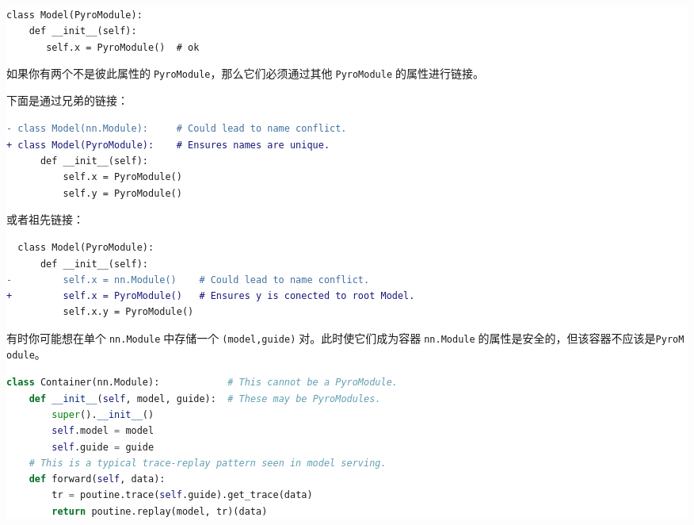 ```diff
class Model(PyroModule):
    def __init__(self):
       self.x = PyroModule()  # ok
```

如果你有两个不是彼此属性的 `PyroModule`，那么它们必须通过其他 `PyroModule` 的属性进行链接。

下面是通过兄弟的链接：

```diff
- class Model(nn.Module):     # Could lead to name conflict.
+ class Model(PyroModule):    # Ensures names are unique.
      def __init__(self):
          self.x = PyroModule()
          self.y = PyroModule()
```

或者祖先链接：

```diff
  class Model(PyroModule):
      def __init__(self):
-         self.x = nn.Module()    # Could lead to name conflict.
+         self.x = PyroModule()   # Ensures y is conected to root Model.
          self.x.y = PyroModule()
```

有时你可能想在单个 `nn.Module` 中存储一个 `(model,guide)` 对。此时使它们成为容器 `nn.Module` 的属性是安全的，但该容器不应该是`PyroModule`。

```python
class Container(nn.Module):            # This cannot be a PyroModule.
    def __init__(self, model, guide):  # These may be PyroModules.
        super().__init__()
        self.model = model
        self.guide = guide
    # This is a typical trace-replay pattern seen in model serving.
    def forward(self, data):
        tr = poutine.trace(self.guide).get_trace(data)
        return poutine.replay(model, tr)(data)
```

```{code-cell} ipython3

```
